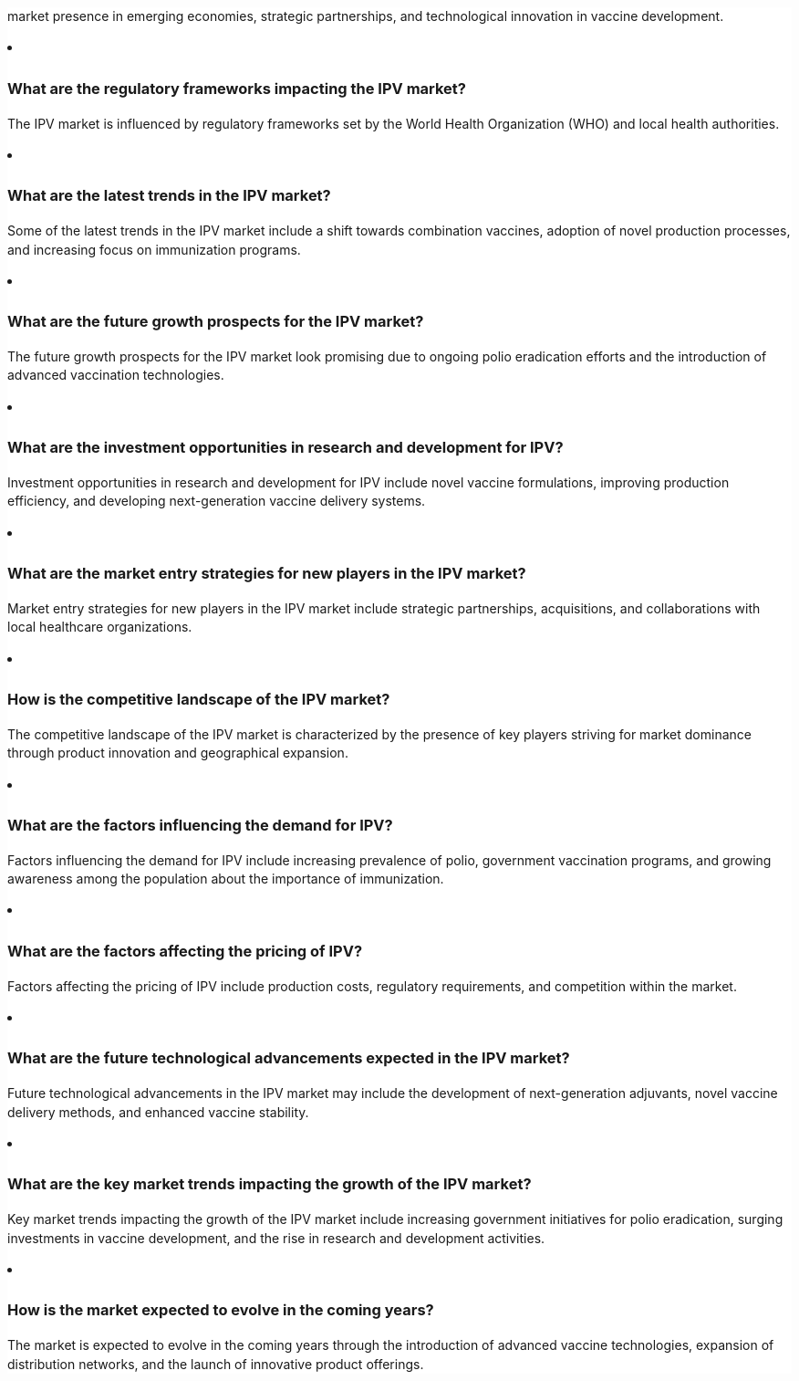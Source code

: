 market presence in emerging economies, strategic partnerships, and technological innovation in vaccine development.</p> </li> <li> <h3>What are the regulatory frameworks impacting the IPV market?</h3> <p>The IPV market is influenced by regulatory frameworks set by the World Health Organization (WHO) and local health authorities.</p> </li> <li> <h3>What are the latest trends in the IPV market?</h3> <p>Some of the latest trends in the IPV market include a shift towards combination vaccines, adoption of novel production processes, and increasing focus on immunization programs.</p> </li> <li> <h3>What are the future growth prospects for the IPV market?</h3> <p>The future growth prospects for the IPV market look promising due to ongoing polio eradication efforts and the introduction of advanced vaccination technologies.</p> </li> <li> <h3>What are the investment opportunities in research and development for IPV?</h3> <p>Investment opportunities in research and development for IPV include novel vaccine formulations, improving production efficiency, and developing next-generation vaccine delivery systems.</p> </li> <li> <h3>What are the market entry strategies for new players in the IPV market?</h3> <p>Market entry strategies for new players in the IPV market include strategic partnerships, acquisitions, and collaborations with local healthcare organizations.</p> </li> <li> <h3>How is the competitive landscape of the IPV market?</h3> <p>The competitive landscape of the IPV market is characterized by the presence of key players striving for market dominance through product innovation and geographical expansion.</p> </li> <li> <h3>What are the factors influencing the demand for IPV?</h3> <p>Factors influencing the demand for IPV include increasing prevalence of polio, government vaccination programs, and growing awareness among the population about the importance of immunization.</p> </li> <li> <h3>What are the factors affecting the pricing of IPV?</h3> <p>Factors affecting the pricing of IPV include production costs, regulatory requirements, and competition within the market.</p> </li> <li> <h3>What are the future technological advancements expected in the IPV market?</h3> <p>Future technological advancements in the IPV market may include the development of next-generation adjuvants, novel vaccine delivery methods, and enhanced vaccine stability.</p> </li> <li> <h3>What are the key market trends impacting the growth of the IPV market?</h3> <p>Key market trends impacting the growth of the IPV market include increasing government initiatives for polio eradication, surging investments in vaccine development, and the rise in research and development activities.</p> </li> <li> <h3>How is the market expected to evolve in the coming years?</h3> <p>The market is expected to evolve in the coming years through the introduction of advanced vaccine technologies, expansion of distribution networks, and the launch of innovative product offerings.</p> </li></ol></body></html></strong></p>
